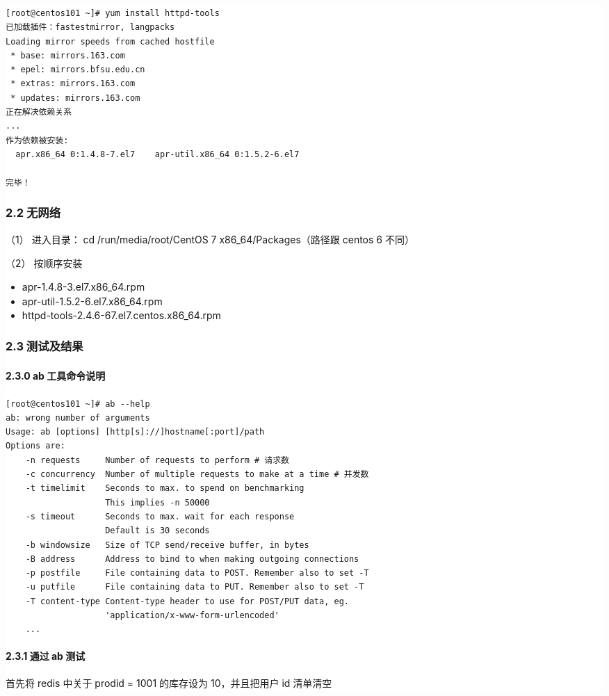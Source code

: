 ```shell
[root@centos101 ~]# yum install httpd-tools
已加载插件：fastestmirror, langpacks
Loading mirror speeds from cached hostfile
 * base: mirrors.163.com
 * epel: mirrors.bfsu.edu.cn
 * extras: mirrors.163.com
 * updates: mirrors.163.com
正在解决依赖关系
...
作为依赖被安装:
  apr.x86_64 0:1.4.8-7.el7    apr-util.x86_64 0:1.5.2-6.el7

完毕！
```

### 2.2 无网络

（1） 进入目录： cd  /run/media/root/CentOS 7 x86_64/Packages（路径跟 centos 6 不同）

（2） 按顺序安装

- apr-1.4.8-3.el7.x86_64.rpm
- apr-util-1.5.2-6.el7.x86_64.rpm
- httpd-tools-2.4.6-67.el7.centos.x86_64.rpm

### 2.3 测试及结果

#### 2.3.0 ab 工具命令说明

```shell
[root@centos101 ~]# ab --help
ab: wrong number of arguments
Usage: ab [options] [http[s]://]hostname[:port]/path
Options are:
    -n requests     Number of requests to perform # 请求数
    -c concurrency  Number of multiple requests to make at a time # 并发数
    -t timelimit    Seconds to max. to spend on benchmarking
                    This implies -n 50000
    -s timeout      Seconds to max. wait for each response
                    Default is 30 seconds
    -b windowsize   Size of TCP send/receive buffer, in bytes
    -B address      Address to bind to when making outgoing connections
    -p postfile     File containing data to POST. Remember also to set -T
    -u putfile      File containing data to PUT. Remember also to set -T
    -T content-type Content-type header to use for POST/PUT data, eg.
                    'application/x-www-form-urlencoded'
    ...
```

#### 2.3.1 通过 ab 测试

首先将 redis 中关于 prodid = 1001 的库存设为 10，并且把用户 id 清单清空
